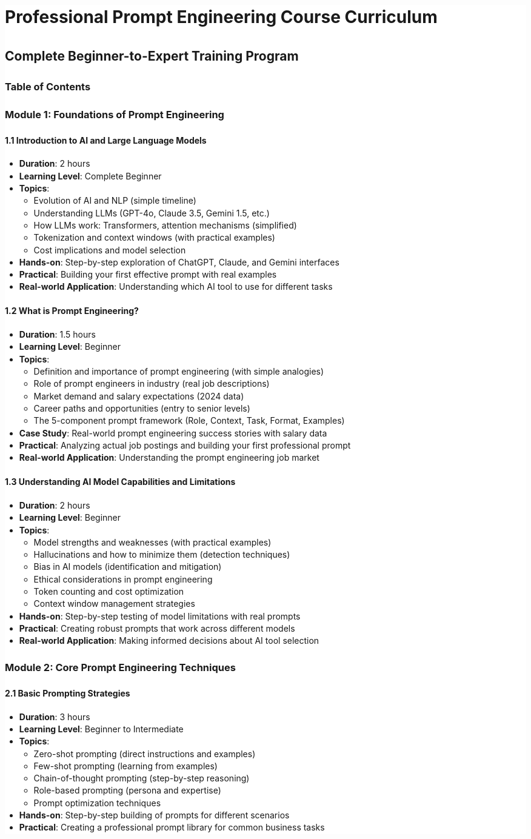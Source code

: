# Professional Prompt Engineering Course Curriculum
## Complete Beginner-to-Expert Training Program
### **Table of Contents**

### **Module 1: Foundations of Prompt Engineering**
#### 1.1 Introduction to AI and Large Language Models
- **Duration**: 2 hours
- **Learning Level**: Complete Beginner
- **Topics**:
  - Evolution of AI and NLP (simple timeline)
  - Understanding LLMs (GPT-4o, Claude 3.5, Gemini 1.5, etc.)
  - How LLMs work: Transformers, attention mechanisms (simplified)
  - Tokenization and context windows (with practical examples)
  - Cost implications and model selection
- **Hands-on**: Step-by-step exploration of ChatGPT, Claude, and Gemini interfaces
- **Practical**: Building your first effective prompt with real examples
- **Real-world Application**: Understanding which AI tool to use for different tasks

#### 1.2 What is Prompt Engineering?
- **Duration**: 1.5 hours
- **Learning Level**: Beginner
- **Topics**:
  - Definition and importance of prompt engineering (with simple analogies)
  - Role of prompt engineers in industry (real job descriptions)
  - Market demand and salary expectations (2024 data)
  - Career paths and opportunities (entry to senior levels)
  - The 5-component prompt framework (Role, Context, Task, Format, Examples)
- **Case Study**: Real-world prompt engineering success stories with salary data
- **Practical**: Analyzing actual job postings and building your first professional prompt
- **Real-world Application**: Understanding the prompt engineering job market

#### 1.3 Understanding AI Model Capabilities and Limitations
- **Duration**: 2 hours
- **Learning Level**: Beginner
- **Topics**:
  - Model strengths and weaknesses (with practical examples)
  - Hallucinations and how to minimize them (detection techniques)
  - Bias in AI models (identification and mitigation)
  - Ethical considerations in prompt engineering
  - Token counting and cost optimization
  - Context window management strategies
- **Hands-on**: Step-by-step testing of model limitations with real prompts
- **Practical**: Creating robust prompts that work across different models
- **Real-world Application**: Making informed decisions about AI tool selection

### **Module 2: Core Prompt Engineering Techniques**
#### 2.1 Basic Prompting Strategies
- **Duration**: 3 hours
- **Learning Level**: Beginner to Intermediate
- **Topics**:
  - Zero-shot prompting (direct instructions and examples)
  - Few-shot prompting (learning from examples)
  - Chain-of-thought prompting (step-by-step reasoning)
  - Role-based prompting (persona and expertise)
  - Prompt optimization techniques
- **Hands-on**: Step-by-step building of prompts for different scenarios
- **Practical**: Creating a professional prompt library for common business tasks